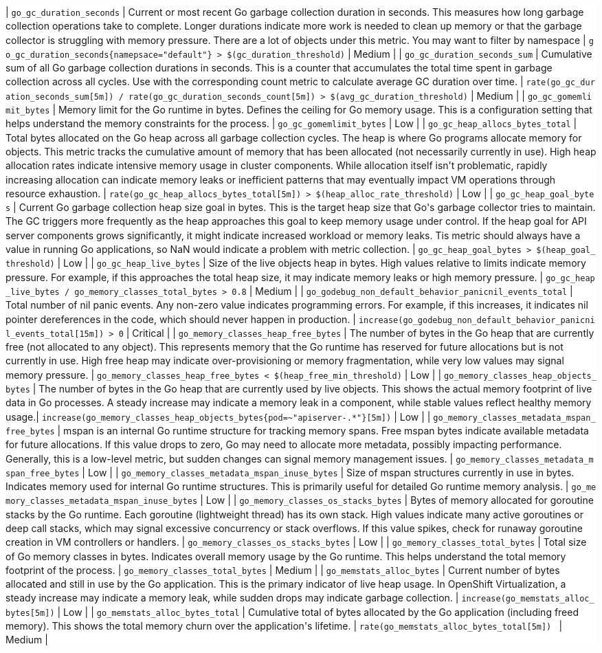 | `go_gc_duration_seconds` | Current or most recent Go garbage collection duration in seconds. This measures how long garbage collection operations take to complete. Longer durations indicate more work is needed to clean up memory or that the garbage collector is struggling with memory pressure. There are a lot of objects under this metric. You may want to filter by namespace | `go_gc_duration_seconds{namepsace="default"} > $(gc_duration_threshold)` | Medium |
| `go_gc_duration_seconds_sum` | Cumulative sum of all Go garbage collection durations in seconds. This is a counter that accumulates the total time spent in garbage collection across all cycles. Use with the corresponding count metric to calculate average GC duration over time. | `rate(go_gc_duration_seconds_sum[5m]) / rate(go_gc_duration_seconds_count[5m]) > $(avg_gc_duration_threshold)` | Medium |
| `go_gc_gomemlimit_bytes` | Memory limit for the Go runtime in bytes. Defines the ceiling for Go memory usage. This is a configuration setting that helps understand the memory constraints for the process. | `go_gc_gomemlimit_bytes` | Low |
| `go_gc_heap_allocs_bytes_total` | Total bytes allocated on the Go heap across all garbage collection cycles.  The heap is where Go programs allocate memory for objects. This metric tracks the cumulative amount of memory that has been allocated (not necessarily currently in use). High heap allocation rates indicate intensive memory usage in cluster components. While allocation itself isn't problematic, rapidly increasing allocation can indicate memory leaks or inefficient patterns that may eventually impact VM operations through resource exhaustion. | `rate(go_gc_heap_allocs_bytes_total[5m]) > $(heap_alloc_rate_threshold)` | Low |
| `go_gc_heap_goal_bytes` | Current Go garbage collection heap size goal in bytes. This is the target heap size that Go's garbage collector tries to maintain. The GC triggers more frequently as the heap approaches this goal to keep memory usage under control. If the heap goal for API server components grows significantly, it might indicate increased workload or memory leaks. Tis metric should always have a value in running Go applications, so NaN would indicate a problem with metric collection. | `go_gc_heap_goal_bytes > $(heap_goal_threshold)` | Low |
| `go_gc_heap_live_bytes` | Size of the live objects heap in bytes. High values relative to limits indicate memory pressure. For example, if this approaches the total heap size, it may indicate memory leaks or high memory pressure. | `go_gc_heap_live_bytes / go_memory_classes_total_bytes > 0.8` | Medium |
| `go_godebug_non_default_behavior_panicnil_events_total` | Total number of nil panic events. Any non-zero value indicates programming errors. For example, if this increases, it indicates nil pointer dereferences in the code, which should never happen in production. | `increase(go_godebug_non_default_behavior_panicnil_events_total[15m]) > 0` | Critical |
| `go_memory_classes_heap_free_bytes` | The number of bytes in the Go heap that are currently free (not allocated to any object). This represents memory that the Go runtime has reserved for future allocations but is not currently in use. High free heap may indicate over-provisioning or memory fragmentation, while very low values may signal memory pressure. | `go_memory_classes_heap_free_bytes < $(heap_free_min_threshold)` | Low |
| `go_memory_classes_heap_objects_bytes` | The number of bytes in the Go heap that are currently used by live objects. This shows the actual memory footprint of live data in Go processes. A steady increase may indicate a memory leak in a component, while stable values reflect healthy memory usage.| `increase(go_memory_classes_heap_objects_bytes{pod=~"apiserver-.*"}[5m])` | Low |
| `go_memory_classes_metadata_mspan_free_bytes` | mspan is an internal Go runtime structure for tracking memory spans. Free mspan bytes indicate available metadata for future allocations. If this value drops to zero, Go may need to allocate more metadata, possibly impacting performance. Generally, this is a low-level metric, but sudden changes can signal memory management issues. | `go_memory_classes_metadata_mspan_free_bytes` | Low |
| `go_memory_classes_metadata_mspan_inuse_bytes` | Size of mspan structures currently in use in bytes. Indicates memory used for internal Go runtime structures. This is primarily useful for detailed Go runtime memory analysis. | `go_memory_classes_metadata_mspan_inuse_bytes` | Low |
| `go_memory_classes_os_stacks_bytes` | Bytes of memory allocated for goroutine stacks by the Go runtime. Each goroutine (lightweight thread) has its own stack. High values indicate many active goroutines or deep call stacks, which may signal excessive concurrency or stack overflows. If this value spikes, check for runaway goroutine creation in VM controllers or handlers. | `go_memory_classes_os_stacks_bytes` | Low |
| `go_memory_classes_total_bytes` | Total size of Go memory classes in bytes. Indicates overall memory usage by the Go runtime. This helps understand the total memory footprint of the process. | `go_memory_classes_total_bytes` | Medium |
| `go_memstats_alloc_bytes` | Current number of bytes allocated and still in use by the Go application. This is the primary indicator of live heap usage. In OpenShift Virtualization, a steady increase may indicate a memory leak, while sudden drops may indicate garbage collection. | `increase(go_memstats_alloc_bytes[5m])` | Low |
| `go_memstats_alloc_bytes_total` | Cumulative total of bytes allocated by the Go application (including freed memory). This shows the total memory churn over the application's lifetime. | `rate(go_memstats_alloc_bytes_total[5m]) ` | Medium |